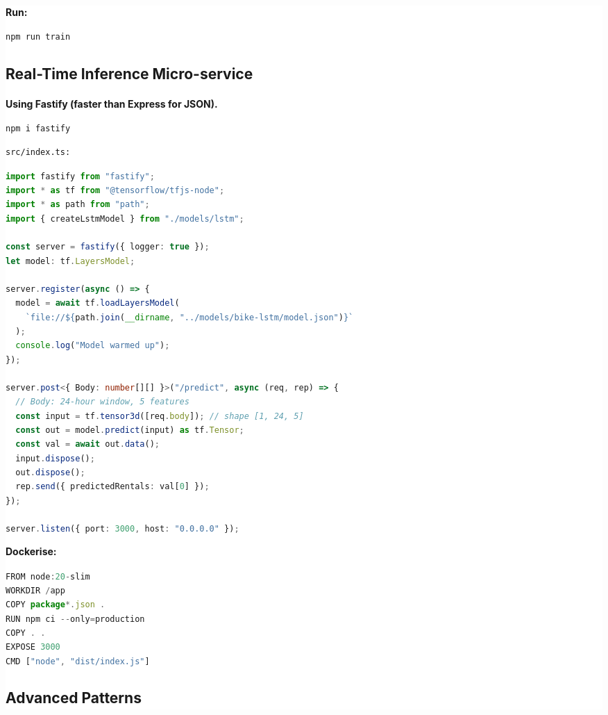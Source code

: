 **Run:**

`npm run train`

## Real-Time Inference Micro-service

**Using Fastify (faster than Express for JSON).**

`npm i fastify`

`src/index.ts:`

```typescript
import fastify from "fastify";
import * as tf from "@tensorflow/tfjs-node";
import * as path from "path";
import { createLstmModel } from "./models/lstm";

const server = fastify({ logger: true });
let model: tf.LayersModel;

server.register(async () => {
  model = await tf.loadLayersModel(
    `file://${path.join(__dirname, "../models/bike-lstm/model.json")}`
  );
  console.log("Model warmed up");
});

server.post<{ Body: number[][] }>("/predict", async (req, rep) => {
  // Body: 24-hour window, 5 features
  const input = tf.tensor3d([req.body]); // shape [1, 24, 5]
  const out = model.predict(input) as tf.Tensor;
  const val = await out.data();
  input.dispose();
  out.dispose();
  rep.send({ predictedRentals: val[0] });
});

server.listen({ port: 3000, host: "0.0.0.0" });
```

**Dockerise:**

```javascript
FROM node:20-slim
WORKDIR /app
COPY package*.json .
RUN npm ci --only=production
COPY . .
EXPOSE 3000
CMD ["node", "dist/index.js"]
```

## Advanced Patterns
